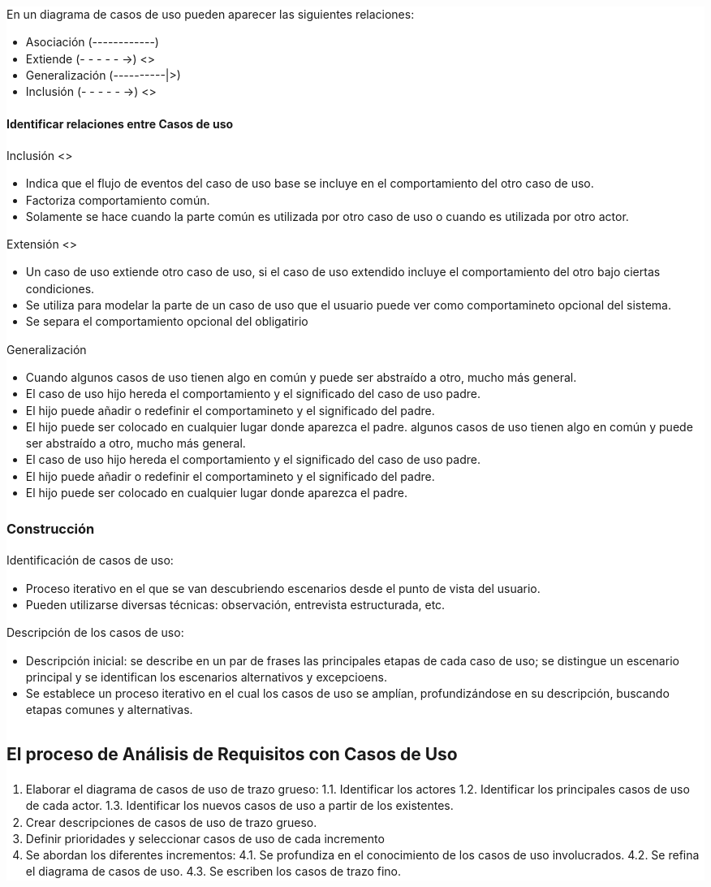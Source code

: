 En un diagrama de casos de uso pueden aparecer las siguientes relaciones:
- Asociación        (------------)
- Extiende          (- - - - - ->) <<extends>>
- Generalización    (----------|>)
- Inclusión         (- - - - - ->) <<include>>
#### Identificar relaciones entre Casos de uso
Inclusión <<include>>
- Indica que el flujo de eventos del caso de uso base se incluye en el comportamiento del otro caso de uso.
- Factoriza comportamiento común.
- Solamente se hace cuando la parte común es utilizada por otro caso de uso o cuando es utilizada por otro actor.

Extensión <<extends>>
- Un caso de uso extiende otro caso de uso, si el caso de uso extendido incluye el comportamiento del otro bajo ciertas condiciones.
- Se utiliza para modelar la parte de un caso de uso que el usuario puede ver como comportamineto opcional del sistema.
- Se separa el comportamiento opcional del obligatirio

Generalización
- Cuando algunos casos de uso tienen algo en común y puede ser abstraído a otro, mucho más general.
- El caso de uso hijo hereda el comportamiento y el significado del caso de uso padre.
- El hijo puede añadir o redefinir el comportamineto y el significado del padre.
- El hijo puede ser colocado en cualquier lugar donde aparezca el padre.
 algunos casos de uso tienen algo en común y puede ser abstraído a otro, mucho más general.
- El caso de uso hijo hereda el comportamiento y el significado del caso de uso padre.
- El hijo puede añadir o redefinir el comportamineto y el significado del padre.
- El hijo puede ser colocado en cualquier lugar donde aparezca el padre.
### Construcción
Identificación de casos de uso:
- Proceso iterativo en el que se van descubriendo escenarios desde el punto de vista del usuario.
- Pueden utilizarse diversas técnicas: observación, entrevista estructurada, etc.

Descripción de los casos de uso:
- Descripción inicial: se describe en un par de frases las principales etapas de cada caso de uso; se distingue un escenario principal y se identifican los escenarios alternativos y excepcioens.
- Se establece un proceso iterativo en el cual los casos de uso se amplían, profundizándose en su descripción, buscando etapas comunes y alternativas.
## El proceso de Análisis de Requisitos con Casos de Uso
1. Elaborar el diagrama de casos de uso de trazo grueso:
    1.1. Identificar los actores
    1.2. Identificar los principales casos de uso de cada actor.
    1.3. Identificar los nuevos casos de uso a partir de los existentes.
2. Crear descripciones de casos de uso de trazo grueso.
3. Definir prioridades y seleccionar casos de uso de cada incremento
4. Se abordan los diferentes incrementos:
    4.1. Se profundiza en el conocimiento de los casos de uso involucrados.
    4.2. Se refina el diagrama de casos de uso.
    4.3. Se escriben los casos de trazo fino.
